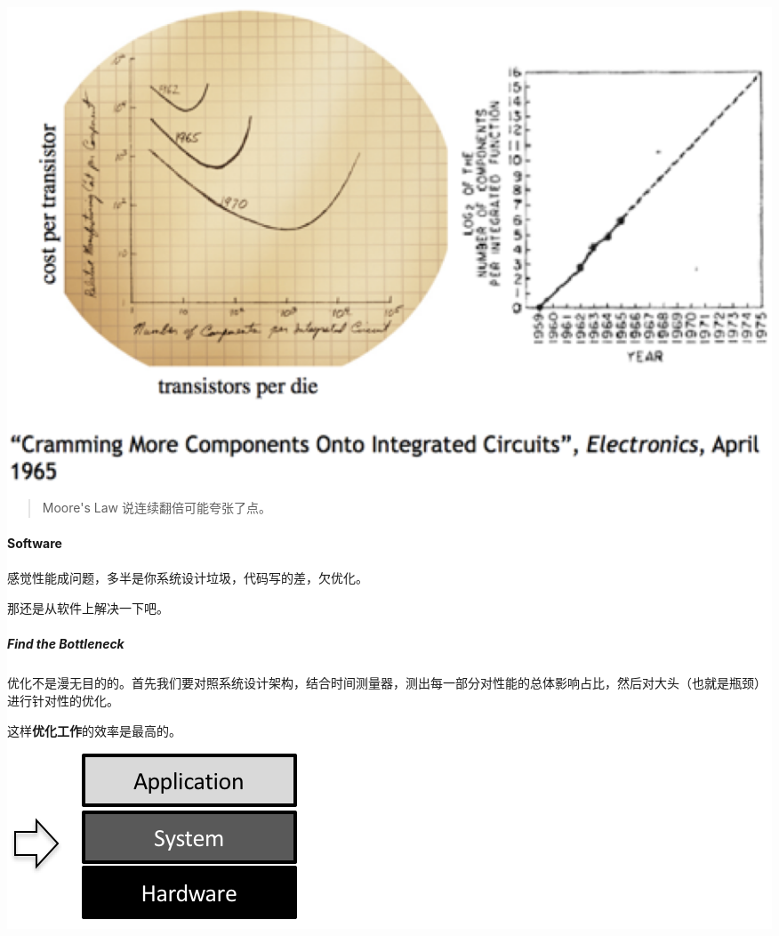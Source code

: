 ![image-20191230163033880](REVIEW.assets/image-20191230163033880.png)

>   Moore's Law 说连续翻倍可能夸张了点。

#### Software

感觉性能成问题，多半是你系统设计垃圾，代码写的差，欠优化。

那还是从软件上解决一下吧。

##### Find the Bottleneck

优化不是漫无目的的。首先我们要对照系统设计架构，结合时间测量器，测出每一部分对性能的总体影响占比，然后对大头（也就是瓶颈）进行针对性的优化。

这样**优化工作**的效率是最高的。

![image-20191230163331818](REVIEW.assets/image-20191230163331818.png)
